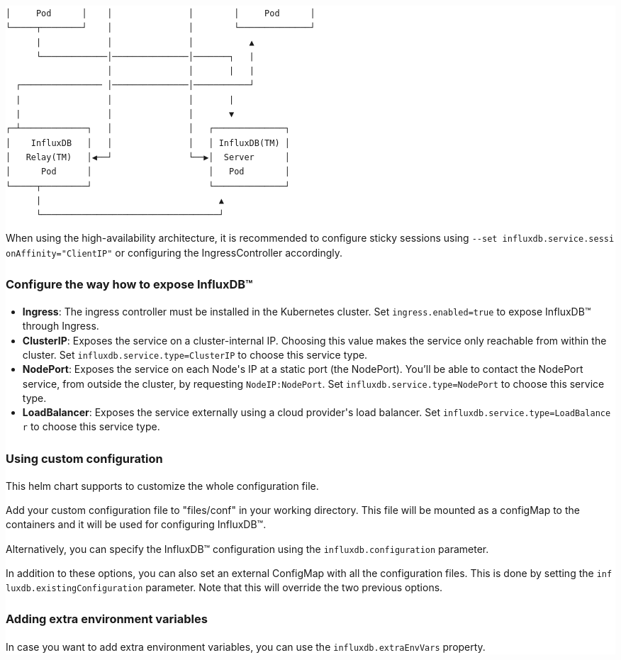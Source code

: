 ```
│     Pod      │    │               │        │     Pod      │
└─────┬────────┘    │               │        └──────────────┘
      |             │               │           ▲
      └─────────────│───────────────│───────┐   |
                    │               │       |   |
  ┌──────────────── │───────────────│───────────┘
  |                 │               │       |
  |                 │               │       ▼
┌─┴─────────────┐   │               │   ┌──────────────┐
│    InfluxDB   │   │               │   │ InfluxDB(TM) │
│   Relay(TM)   │◀──┘               └──▶│  Server      │
│      Pod      │                       │   Pod        │
└─────┬─────────┘                       └──────────────┘
      |                                   ▲
      └───────────────────────────────────┘
```

When using the high-availability architecture, it is recommended to configure sticky sessions using `--set influxdb.service.sessionAffinity="ClientIP"` or configuring the IngressController accordingly.

### Configure the way how to expose InfluxDB&trade;

- **Ingress**: The ingress controller must be installed in the Kubernetes cluster. Set `ingress.enabled=true` to expose InfluxDB&trade; through Ingress.
- **ClusterIP**: Exposes the service on a cluster-internal IP. Choosing this value makes the service only reachable from within the cluster. Set `influxdb.service.type=ClusterIP` to choose this service type.
- **NodePort**: Exposes the service on each Node's IP at a static port (the NodePort). You’ll be able to contact the NodePort service, from outside the cluster, by requesting `NodeIP:NodePort`. Set `influxdb.service.type=NodePort` to choose this service type.
- **LoadBalancer**: Exposes the service externally using a cloud provider's load balancer. Set `influxdb.service.type=LoadBalancer` to choose this service type.

### Using custom configuration

This helm chart supports to customize the whole configuration file.

Add your custom configuration file to "files/conf" in your working directory. This file will be mounted as a configMap to the containers and it will be used for configuring InfluxDB&trade;.

Alternatively, you can specify the InfluxDB&trade; configuration using the `influxdb.configuration` parameter.

In addition to these options, you can also set an external ConfigMap with all the configuration files. This is done by setting the `influxdb.existingConfiguration` parameter. Note that this will override the two previous options.

### Adding extra environment variables

In case you want to add extra environment variables, you can use the `influxdb.extraEnvVars` property.
